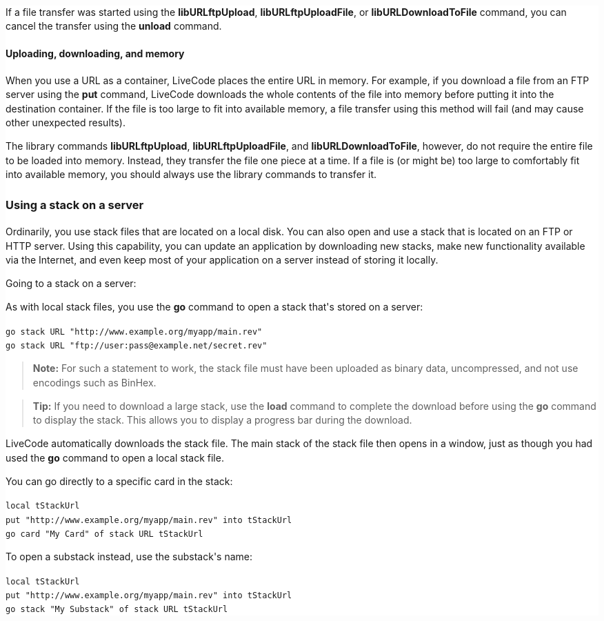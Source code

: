 If a file transfer was started using the **libURLftpUpload**,
**libURLftpUploadFile**, or **libURLDownloadToFile** command, you can
cancel the transfer using the **unload** command.

#### Uploading, downloading, and memory

When you use a URL as a container, LiveCode places the entire URL in
memory. For example, if you download a file from an FTP server using the
**put** command, LiveCode downloads the whole contents of the file into
memory before putting it into the destination container. If the file is
too large to fit into available memory, a file transfer using this
method will fail (and may cause other unexpected results).

The library commands **libURLftpUpload**, **libURLftpUploadFile**, and
**libURLDownloadToFile**, however, do not require the entire file to be
loaded into memory. Instead, they transfer the file one piece at a time.
If a file is (or might be) too large to comfortably fit into available
memory, you should always use the library commands to transfer it.

### Using a stack on a server

Ordinarily, you use stack files that are located on a local disk. You
can also open and use a stack that is located on an FTP or HTTP server.
Using this capability, you can update an application by downloading new
stacks, make new functionality available via the Internet, and even keep
most of your application on a server instead of storing it locally.

Going to a stack on a server:

As with local stack files, you use the **go** command to open a stack
that's stored on a server:

	go stack URL "http://www.example.org/myapp/main.rev" 
	go stack URL "ftp://user:pass@example.net/secret.rev"

> **Note:** For such a statement to work, the stack file must have been
uploaded as binary data, uncompressed, and not use encodings such as 
BinHex.

> **Tip:** If you need to download a large stack, use the **load** 
command to complete the download before using the **go** command to 
display the stack. This allows you to display a progress bar during the 
download.

LiveCode automatically downloads the stack file. The main stack of the
stack file then opens in a window, just as though you had used the
**go** command to open a local stack file.

You can go directly to a specific card in the stack:

	local tStackUrl
	put "http://www.example.org/myapp/main.rev" into tStackUrl
	go card "My Card" of stack URL tStackUrl

To open a substack instead, use the substack's name:

	local tStackUrl
	put "http://www.example.org/myapp/main.rev" into tStackUrl
	go stack "My Substack" of stack URL tStackUrl
	